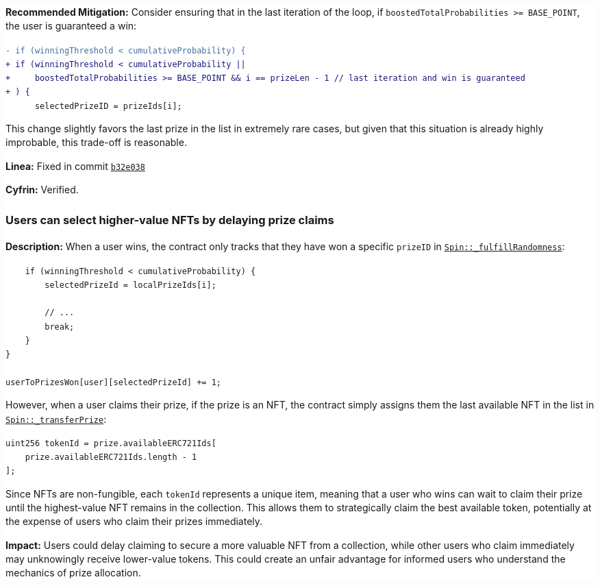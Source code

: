 
**Recommended Mitigation:** Consider ensuring that in the last iteration of the loop, if `boostedTotalProbabilities >= BASE_POINT`, the user is guaranteed a win:

```diff
- if (winningThreshold < cumulativeProbability) {
+ if (winningThreshold < cumulativeProbability ||
+     boostedTotalProbabilities >= BASE_POINT && i == prizeLen - 1 // last iteration and win is guaranteed
+ ) {
      selectedPrizeID = prizeIds[i];
```

This change slightly favors the last prize in the list in extremely rare cases, but given that this situation is already highly improbable, this trade-off is reasonable.

**Linea:** Fixed in commit [`b32e038`](https://github.com/Consensys/linea-hub/commit/b32e038bba336d1ad6dddbdb972de8cafbbb2c1a)

**Cyfrin:** Verified.


### Users can select higher-value NFTs by delaying prize claims

**Description:** When a user wins, the contract only tracks that they have won a specific `prizeID` in [`Spin::_fulfillRandomness`](https://github.com/Consensys/linea-hub/blob/295344925ec4321265f7cbac174fcf903b529a4e/contracts/src/Spin.sol#L576-L592):

```solidity
    if (winningThreshold < cumulativeProbability) {
        selectedPrizeId = localPrizeIds[i];

        // ...
        break;
    }
}

userToPrizesWon[user][selectedPrizeId] += 1;
```

However, when a user claims their prize, if the prize is an NFT, the contract simply assigns them the last available NFT in the list in [`Spin::_transferPrize`](https://github.com/Consensys/linea-hub/blob/295344925ec4321265f7cbac174fcf903b529a4e/contracts/src/Spin.sol#L366-L368):

```solidity
uint256 tokenId = prize.availableERC721Ids[
    prize.availableERC721Ids.length - 1
];
```

Since NFTs are non-fungible, each `tokenId` represents a unique item, meaning that a user who wins can wait to claim their prize until the highest-value NFT remains in the collection. This allows them to strategically claim the best available token, potentially at the expense of users who claim their prizes immediately.

**Impact:** Users could delay claiming to secure a more valuable NFT from a collection, while other users who claim immediately may unknowingly receive lower-value tokens. This could create an unfair advantage for informed users who understand the mechanics of prize allocation.
